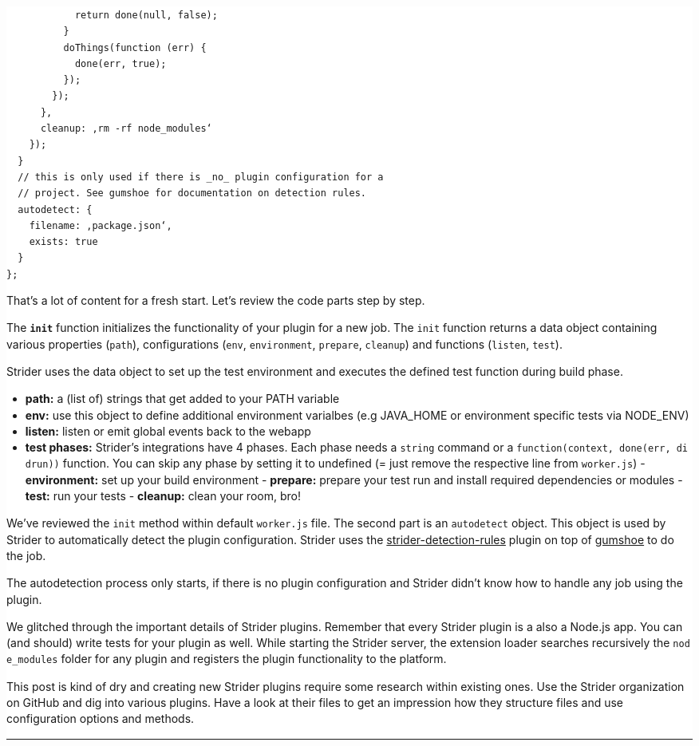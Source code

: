 ```
            return done(null, false);
          }
          doThings(function (err) {
            done(err, true);
          });
        });
      },
      cleanup: ‚rm -rf node_modules‘
    });
  }
  // this is only used if there is _no_ plugin configuration for a
  // project. See gumshoe for documentation on detection rules.
  autodetect: {
    filename: ‚package.json‘,
    exists: true
  }
};
```

That’s a lot of content for a fresh start. Let’s review the code parts step by step.

The **`init`** function initializes the functionality of your plugin for a new job. The `init` function returns a data object containing various properties (`path`), configurations (`env`, `environment`, `prepare`, `cleanup`) and functions (`listen`, `test`).

Strider uses the data object to set up the test environment and executes the defined test function during build phase.

- **path:** a (list of) strings that get added to your PATH variable
- **env:** use this object to define additional environment varialbes (e.g JAVA_HOME or environment specific tests via NODE_ENV)
- **listen:** listen or emit global events back to the webapp
- **test phases:** Strider’s integrations have 4 phases. Each phase needs a `string` command or a `function(context, done(err, didrun))` function. You can skip any phase by setting it to undefined (= just remove the respective line from `worker.js`) - **environment:** set up your build environment - **prepare:** prepare your test run and install required dependencies or modules - **test:** run your tests - **cleanup:** clean your room, bro!

We’ve reviewed the `init` method within default `worker.js` file. The second part is an `autodetect` object. This object is used by Strider to automatically detect the plugin configuration. Strider uses the [strider-detection-rules](https://github.com/Strider-CD/strider-detection-rules) plugin on top of [gumshoe](https://github.com/niallo/gumshoe) to do the job.

The autodetection process only starts, if there is no plugin configuration and Strider didn’t know how to handle any job using the plugin.

We glitched through the important details of Strider plugins. Remember that every Strider plugin is a also a Node.js app. You can (and should) write tests for your plugin as well. While starting the Strider server, the extension loader searches recursively the `node_modules` folder for any plugin and registers the plugin functionality to the platform.

This post is kind of dry and creating new Strider plugins require some research within existing ones. Use the Strider organization on GitHub and dig into various plugins. Have a look at their files to get an impression how they structure files and use configuration options and methods.

---
